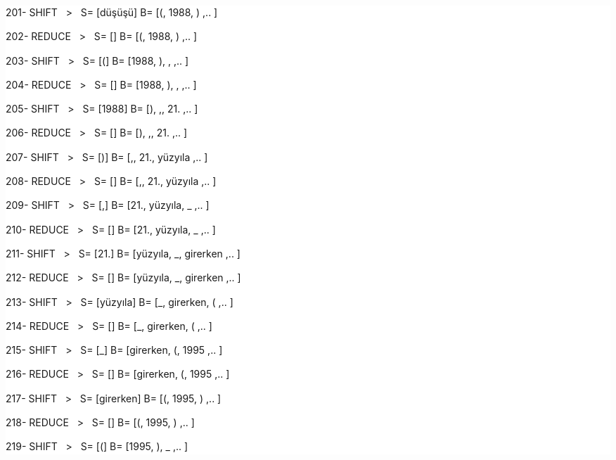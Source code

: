 
201- SHIFT&nbsp;&nbsp;&nbsp;>&nbsp;&nbsp;&nbsp;S= [düşüşü]   B= [(, 1988, ) ,.. ]



202- REDUCE&nbsp;&nbsp;&nbsp;>&nbsp;&nbsp;&nbsp;S= []   B= [(, 1988, ) ,.. ]



203- SHIFT&nbsp;&nbsp;&nbsp;>&nbsp;&nbsp;&nbsp;S= [(]   B= [1988, ), , ,.. ]



204- REDUCE&nbsp;&nbsp;&nbsp;>&nbsp;&nbsp;&nbsp;S= []   B= [1988, ), , ,.. ]



205- SHIFT&nbsp;&nbsp;&nbsp;>&nbsp;&nbsp;&nbsp;S= [1988]   B= [), ,, 21. ,.. ]



206- REDUCE&nbsp;&nbsp;&nbsp;>&nbsp;&nbsp;&nbsp;S= []   B= [), ,, 21. ,.. ]



207- SHIFT&nbsp;&nbsp;&nbsp;>&nbsp;&nbsp;&nbsp;S= [)]   B= [,, 21., yüzyıla ,.. ]



208- REDUCE&nbsp;&nbsp;&nbsp;>&nbsp;&nbsp;&nbsp;S= []   B= [,, 21., yüzyıla ,.. ]



209- SHIFT&nbsp;&nbsp;&nbsp;>&nbsp;&nbsp;&nbsp;S= [,]   B= [21., yüzyıla, _ ,.. ]



210- REDUCE&nbsp;&nbsp;&nbsp;>&nbsp;&nbsp;&nbsp;S= []   B= [21., yüzyıla, _ ,.. ]



211- SHIFT&nbsp;&nbsp;&nbsp;>&nbsp;&nbsp;&nbsp;S= [21.]   B= [yüzyıla, _, girerken ,.. ]



212- REDUCE&nbsp;&nbsp;&nbsp;>&nbsp;&nbsp;&nbsp;S= []   B= [yüzyıla, _, girerken ,.. ]



213- SHIFT&nbsp;&nbsp;&nbsp;>&nbsp;&nbsp;&nbsp;S= [yüzyıla]   B= [_, girerken, ( ,.. ]



214- REDUCE&nbsp;&nbsp;&nbsp;>&nbsp;&nbsp;&nbsp;S= []   B= [_, girerken, ( ,.. ]



215- SHIFT&nbsp;&nbsp;&nbsp;>&nbsp;&nbsp;&nbsp;S= [_]   B= [girerken, (, 1995 ,.. ]



216- REDUCE&nbsp;&nbsp;&nbsp;>&nbsp;&nbsp;&nbsp;S= []   B= [girerken, (, 1995 ,.. ]



217- SHIFT&nbsp;&nbsp;&nbsp;>&nbsp;&nbsp;&nbsp;S= [girerken]   B= [(, 1995, ) ,.. ]



218- REDUCE&nbsp;&nbsp;&nbsp;>&nbsp;&nbsp;&nbsp;S= []   B= [(, 1995, ) ,.. ]



219- SHIFT&nbsp;&nbsp;&nbsp;>&nbsp;&nbsp;&nbsp;S= [(]   B= [1995, ), _ ,.. ]


